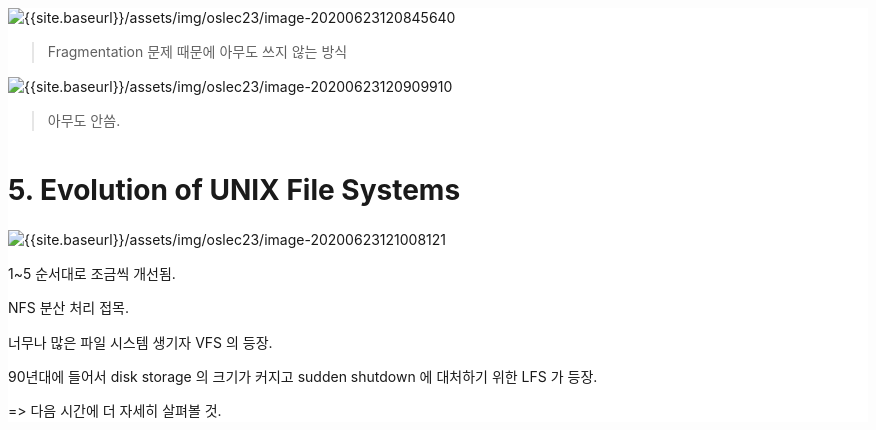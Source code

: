 

![{{site.baseurl}}/assets/img/oslec23/image-20200623120845640]({{site.baseurl}}/assets/img/oslec23/image-20200623120845640.png)

> Fragmentation 문제 때문에 아무도 쓰지 않는 방식 



![{{site.baseurl}}/assets/img/oslec23/image-20200623120909910]({{site.baseurl}}/assets/img/oslec23/image-20200623120909910.png)

> 아무도 안씀. 





# 5. Evolution of UNIX File Systems 

![{{site.baseurl}}/assets/img/oslec23/image-20200623121008121]({{site.baseurl}}/assets/img/oslec23/image-20200623121008121.png)

1~5 순서대로 조금씩 개선됨. 

NFS 분산 처리 접목. 

너무나 많은 파일 시스템 생기자 VFS 의 등장. 

90년대에 들어서 disk storage 의 크기가 커지고 sudden shutdown 에 대처하기 위한 LFS 가 등장. 

=> 다음 시간에 더 자세히 살펴볼 것.
